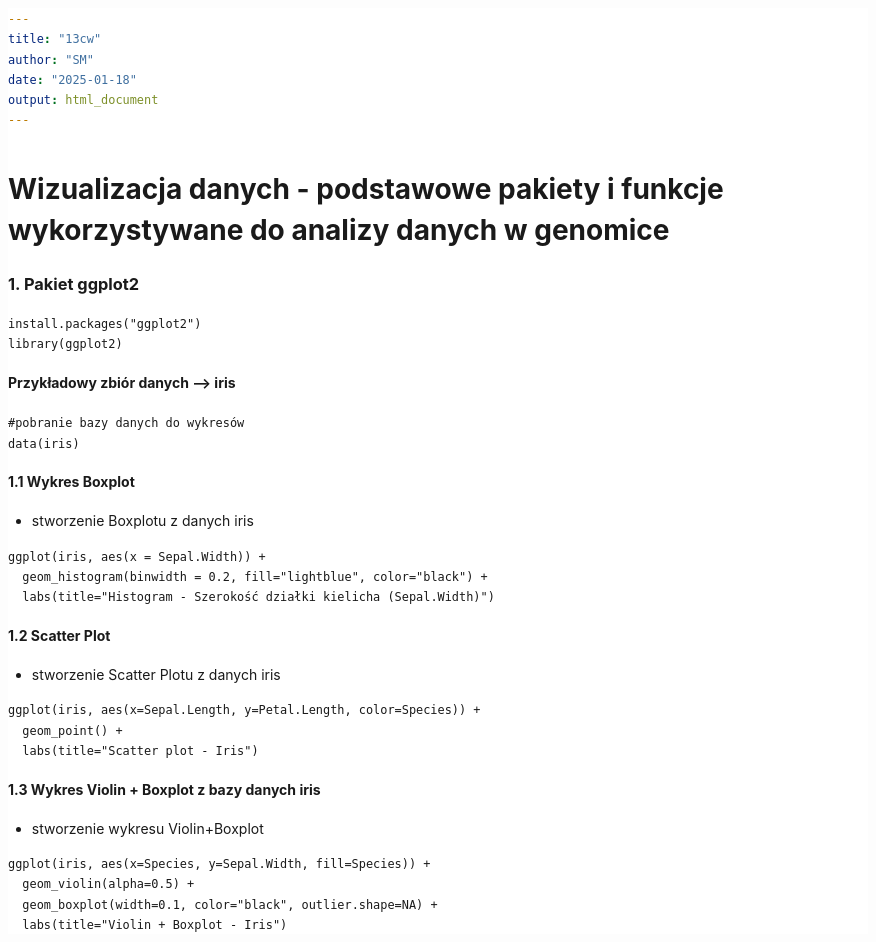 ```yaml
---
title: "13cw"
author: "SM"
date: "2025-01-18"
output: html_document
---
```


# Wizualizacja danych - podstawowe pakiety i funkcje wykorzystywane do analizy danych w genomice

### 1. Pakiet ggplot2

```{r}
install.packages("ggplot2") 
library(ggplot2)
```

#### Przykładowy zbiór danych –\> iris

```{r}
#pobranie bazy danych do wykresów 
data(iris)
```

#### **1.1 Wykres Boxplot**

-   stworzenie Boxplotu z danych iris

```{r}
ggplot(iris, aes(x = Sepal.Width)) +
  geom_histogram(binwidth = 0.2, fill="lightblue", color="black") +
  labs(title="Histogram - Szerokość działki kielicha (Sepal.Width)")
```

#### **1.2 Scatter Plot**

-   stworzenie Scatter Plotu z danych iris

```{r}
ggplot(iris, aes(x=Sepal.Length, y=Petal.Length, color=Species)) +
  geom_point() +
  labs(title="Scatter plot - Iris")
```

#### **1.3 Wykres Violin + Boxplot z bazy danych iris**

-   stworzenie wykresu Violin+Boxplot

```{r}
ggplot(iris, aes(x=Species, y=Sepal.Width, fill=Species)) +
  geom_violin(alpha=0.5) +
  geom_boxplot(width=0.1, color="black", outlier.shape=NA) +
  labs(title="Violin + Boxplot - Iris")
```
